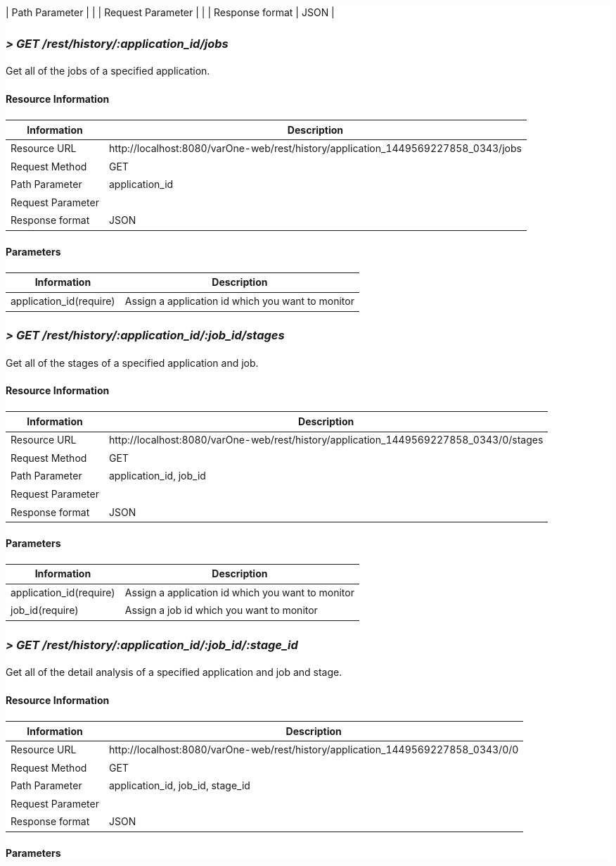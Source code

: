 | Path Parameter |  |
| Request Parameter |  |
| Response format | JSON |
### ***&gt; GET /rest/history/:application_id/jobs***
Get all of the jobs of a specified application.
#### Resource Information
| **Information**  | **Description** |
|---|---|
| Resource URL  | http://localhost:8080/varOne-web/rest/history/application_1449569227858_0343/jobs |
| Request Method | GET |
| Path Parameter | application_id |
| Request Parameter |  |
| Response format | JSON |
#### Parameters
| **Information**  | **Description** |
|---|---|
| application_id(require) | Assign a application id which you want to monitor |
### ***&gt; GET /rest/history/:application_id/:job_id/stages***
Get all of the stages of a specified application and job.
#### Resource Information
| **Information**  | **Description** |
|---|---|
| Resource URL  | http://localhost:8080/varOne-web/rest/history/application_1449569227858_0343/0/stages |
| Request Method | GET |
| Path Parameter | application_id, job_id|
| Request Parameter |  |
| Response format | JSON |
#### Parameters
| **Information**  | **Description** |
|---|---|
| application_id(require) | Assign a application id which you want to monitor |
| job_id(require) | Assign a job id which you want to monitor |
### ***&gt; GET /rest/history/:application_id/:job_id/:stage_id***
Get all of the detail analysis of a specified application and job and stage.
#### Resource Information
| **Information**  | **Description** |
|---|---|
| Resource URL  | http://localhost:8080/varOne-web/rest/history/application_1449569227858_0343/0/0 |
| Request Method | GET |
| Path Parameter | application_id, job_id, stage_id|
| Request Parameter |  |
| Response format | JSON |
#### Parameters